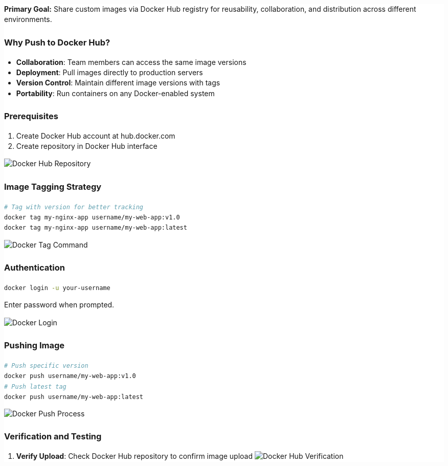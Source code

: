 **Primary Goal:** Share custom images via Docker Hub registry for reusability, collaboration, and distribution across different environments.

### Why Push to Docker Hub?

- **Collaboration**: Team members can access the same image versions
- **Deployment**: Pull images directly to production servers
- **Version Control**: Maintain different image versions with tags
- **Portability**: Run containers on any Docker-enabled system

### Prerequisites

1. Create Docker Hub account at hub.docker.com
2. Create repository in Docker Hub interface

![Docker Hub Repository](image-placeholder-dockerhub-repo.png)

### Image Tagging Strategy

```bash
# Tag with version for better tracking
docker tag my-nginx-app username/my-web-app:v1.0
docker tag my-nginx-app username/my-web-app:latest
```

![Docker Tag Command](image-placeholder-tag-image.png)

### Authentication

```bash
docker login -u your-username
```

Enter password when prompted.

![Docker Login](image-placeholder-login.png)

### Pushing Image

```bash
# Push specific version
docker push username/my-web-app:v1.0
# Push latest tag
docker push username/my-web-app:latest
```

![Docker Push Process](image-placeholder-push-image.png)

### Verification and Testing

1. **Verify Upload**: Check Docker Hub repository to confirm image upload
   ![Docker Hub Verification](image-placeholder-hub-verification.png)
